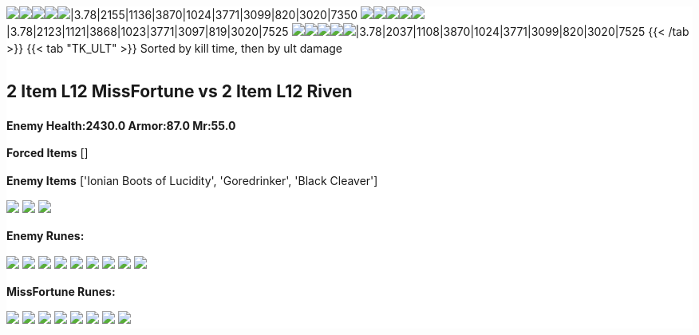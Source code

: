 ![](/item/6672.png)![](/item/3179.png)![](/item/1001.png)![](/item/1055.png)![](/item/1038.png)|3.78|2155|1136|3870|1024|3771|3099|820|3020|7350
![](/item/6672.png)![](/item/3004.png)![](/item/1001.png)![](/item/1055.png)![](/item/1037.png)|3.78|2123|1121|3868|1023|3771|3097|819|3020|7525
![](/item/6672.png)![](/item/3508.png)![](/item/1001.png)![](/item/1055.png)![](/item/1037.png)|3.78|2037|1108|3870|1024|3771|3099|820|3020|7525
{{< /tab >}}
{{< tab "TK_ULT" >}}
Sorted by kill time, then by ult damage
## 2 Item L12 MissFortune vs 2 Item L12 Riven

**Enemy Health:2430.0 Armor:87.0 Mr:55.0**


**Forced Items** []








**Enemy Items** ['Ionian Boots of Lucidity', 'Goredrinker', 'Black Cleaver']





![](/item/3158.png)
![](/item/6630.png)
![](/item/3071.png)



**Enemy Runes:**





![](/Styles/Precision/Conqueror/Conqueror.png)
![](/Styles/Precision/Triumph.png)
![](/Styles/Precision/LegendAlacrity/LegendAlacrity.png)
![](/Styles/Sorcery/LastStand/LastStand.png)
![](/Styles/Sorcery/Transcendence/Transcendence.png)
![](/Styles/Sorcery/GatheringStorm/GatheringStorm.png)
![](/StatMods/StatModsCDRScalingIcon.png)
![](/StatMods/StatModsAdaptiveForceIcon.png)
![](/StatMods/StatModsArmorIcon.png)



**MissFortune Runes:**


![](/Styles/Precision/PressTheAttack/PressTheAttack.png)
![](/Styles/Precision/Overheal.png)
![](/Styles/Precision/LegendBloodline/LegendBloodline.png)
![](/Styles/Precision/CutDown/CutDown.png)
![](/Styles/Sorcery/AbsoluteFocus/AbsoluteFocus.png)
![](/Styles/Sorcery/GatheringStorm/GatheringStorm.png)
![](/StatMods/StatModsAdaptiveForceIcon.png)
![](/StatMods/StatModsAdaptiveForceIcon.png)